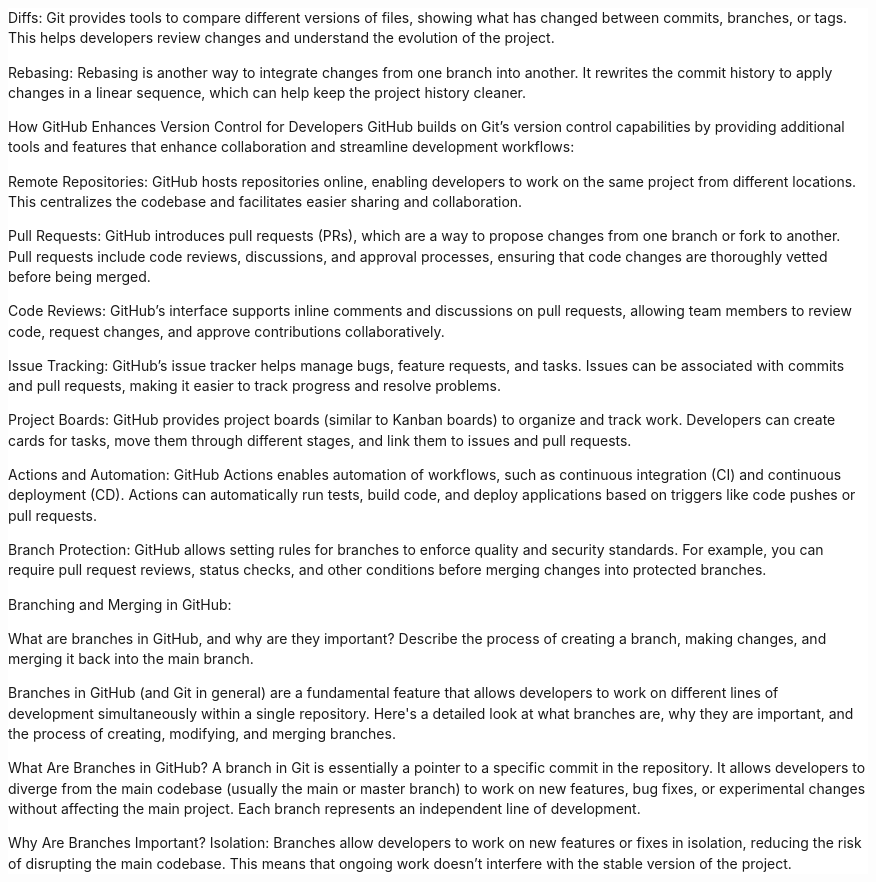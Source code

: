 Diffs: Git provides tools to compare different versions of files, showing what has changed between commits, branches, or tags. This helps developers review changes and understand the evolution of the project.

Rebasing: Rebasing is another way to integrate changes from one branch into another. It rewrites the commit history to apply changes in a linear sequence, which can help keep the project history cleaner.

How GitHub Enhances Version Control for Developers
GitHub builds on Git’s version control capabilities by providing additional tools and features that enhance collaboration and streamline development workflows:

Remote Repositories: GitHub hosts repositories online, enabling developers to work on the same project from different locations. This centralizes the codebase and facilitates easier sharing and collaboration.

Pull Requests: GitHub introduces pull requests (PRs), which are a way to propose changes from one branch or fork to another. Pull requests include code reviews, discussions, and approval processes, ensuring that code changes are thoroughly vetted before being merged.

Code Reviews: GitHub’s interface supports inline comments and discussions on pull requests, allowing team members to review code, request changes, and approve contributions collaboratively.

Issue Tracking: GitHub’s issue tracker helps manage bugs, feature requests, and tasks. Issues can be associated with commits and pull requests, making it easier to track progress and resolve problems.

Project Boards: GitHub provides project boards (similar to Kanban boards) to organize and track work. Developers can create cards for tasks, move them through different stages, and link them to issues and pull requests.

Actions and Automation: GitHub Actions enables automation of workflows, such as continuous integration (CI) and continuous deployment (CD). Actions can automatically run tests, build code, and deploy applications based on triggers like code pushes or pull requests.

Branch Protection: GitHub allows setting rules for branches to enforce quality and security standards. For example, you can require pull request reviews, status checks, and other conditions before merging changes into protected branches.

Branching and Merging in GitHub:

What are branches in GitHub, and why are they important? Describe the process of creating a branch, making changes, and merging it back into the main branch.

Branches in GitHub (and Git in general) are a fundamental feature that allows developers to work on different lines of development simultaneously within a single repository. Here's a detailed look at what branches are, why they are important, and the process of creating, modifying, and merging branches.

What Are Branches in GitHub?
A branch in Git is essentially a pointer to a specific commit in the repository. It allows developers to diverge from the main codebase (usually the main or master branch) to work on new features, bug fixes, or experimental changes without affecting the main project. Each branch represents an independent line of development.

Why Are Branches Important?
Isolation: Branches allow developers to work on new features or fixes in isolation, reducing the risk of disrupting the main codebase. This means that ongoing work doesn’t interfere with the stable version of the project.
